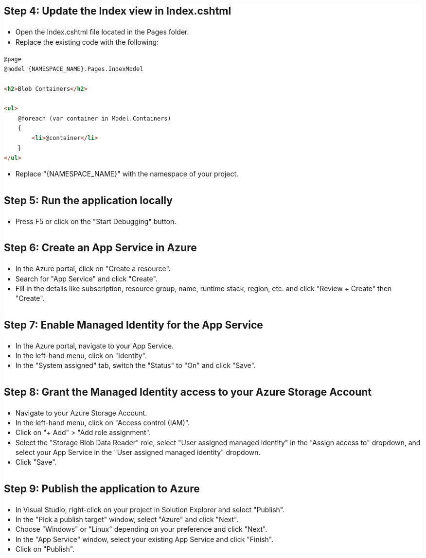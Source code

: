 ## Step 4: Update the Index view in Index.cshtml  
   
- Open the Index.cshtml file located in the Pages folder.  
- Replace the existing code with the following:  
   
```html  
@page  
@model {NAMESPACE_NAME}.Pages.IndexModel  
   
<h2>Blob Containers</h2>  
   
<ul>  
    @foreach (var container in Model.Containers)  
    {  
        <li>@container</li>  
    }  
</ul>  
```  
- Replace "{NAMESPACE_NAME}" with the namespace of your project.  
   
## Step 5: Run the application locally  
   
- Press F5 or click on the "Start Debugging" button.  
   
## Step 6: Create an App Service in Azure  
   
- In the Azure portal, click on "Create a resource".  
- Search for "App Service" and click "Create".  
- Fill in the details like subscription, resource group, name, runtime stack, region, etc. and click "Review + Create" then "Create".  
   
## Step 7: Enable Managed Identity for the App Service  
   
- In the Azure portal, navigate to your App Service.  
- In the left-hand menu, click on "Identity".  
- In the "System assigned" tab, switch the "Status" to "On" and click "Save".  
   
## Step 8: Grant the Managed Identity access to your Azure Storage Account  
   
- Navigate to your Azure Storage Account.  
- In the left-hand menu, click on "Access control (IAM)".  
- Click on "+ Add" > "Add role assignment".  
- Select the "Storage Blob Data Reader" role, select "User assigned managed identity" in the "Assign access to" dropdown, and select your App Service in the "User assigned managed identity" dropdown.  
- Click "Save".  
   
## Step 9: Publish the application to Azure  
   
- In Visual Studio, right-click on your project in Solution Explorer and select "Publish".  
- In the "Pick a publish target" window, select "Azure" and click "Next".  
- Choose "Windows" or "Linux" depending on your preference and click "Next".  
- In the "App Service" window, select your existing App Service and click "Finish".  
- Click on "Publish".  
  